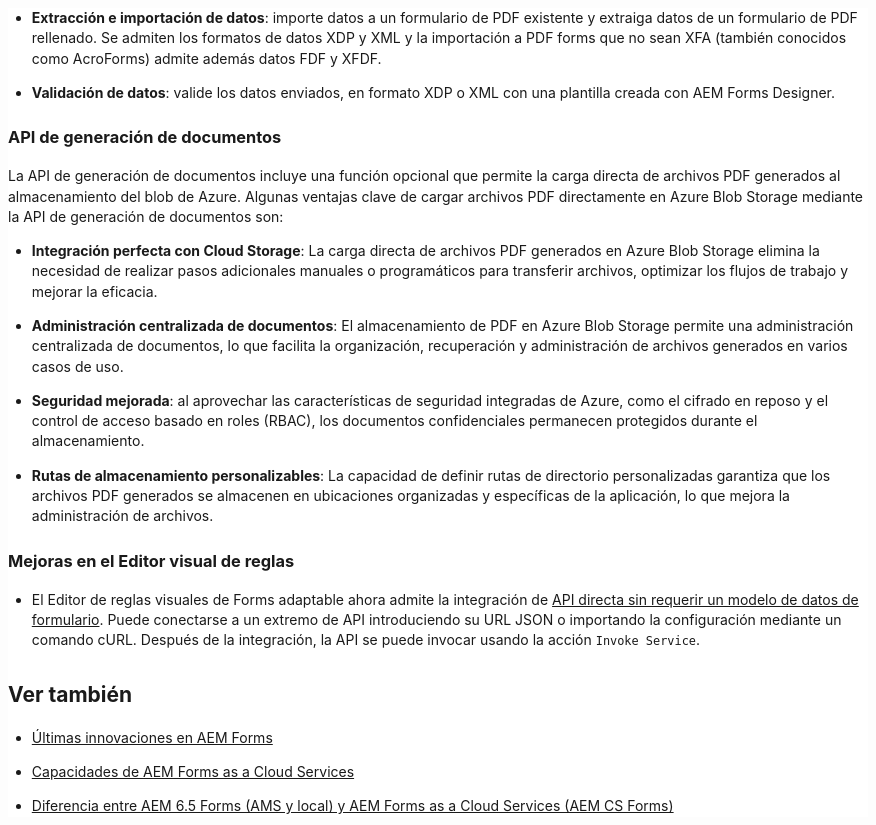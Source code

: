 * **Extracción e importación de datos**: importe datos a un formulario de PDF existente y extraiga datos de un formulario de PDF rellenado. Se admiten los formatos de datos XDP y XML y la importación a PDF forms que no sean XFA (también conocidos como AcroForms) admite además datos FDF y XFDF.

* **Validación de datos**: valide los datos enviados, en formato XDP o XML con una plantilla creada con AEM Forms Designer.

### API de generación de documentos

La API de generación de documentos incluye una función opcional que permite la carga directa de archivos PDF generados al almacenamiento del blob de Azure. Algunas ventajas clave de cargar archivos PDF directamente en Azure Blob Storage mediante la API de generación de documentos son:

* **Integración perfecta con Cloud Storage**:
La carga directa de archivos PDF generados en Azure Blob Storage elimina la necesidad de realizar pasos adicionales manuales o programáticos para transferir archivos, optimizar los flujos de trabajo y mejorar la eficacia.

* **Administración centralizada de documentos**:
El almacenamiento de PDF en Azure Blob Storage permite una administración centralizada de documentos, lo que facilita la organización, recuperación y administración de archivos generados en varios casos de uso.

* **Seguridad mejorada**: al aprovechar las características de seguridad integradas de Azure, como el cifrado en reposo y el control de acceso basado en roles (RBAC), los documentos confidenciales permanecen protegidos durante el almacenamiento.

* **Rutas de almacenamiento personalizables**: La capacidad de definir rutas de directorio personalizadas garantiza que los archivos PDF generados se almacenen en ubicaciones organizadas y específicas de la aplicación, lo que mejora la administración de archivos.

### Mejoras en el Editor visual de reglas

* El Editor de reglas visuales de Forms adaptable ahora admite la integración de [API directa sin requerir un modelo de datos de formulario](/help/forms/api-integration-in-rule-editor.md). Puede conectarse a un extremo de API introduciendo su URL JSON o importando la configuración mediante un comando cURL. Después de la integración, la API se puede invocar usando la acción `Invoke Service`.

## Ver también

* [Últimas innovaciones en AEM Forms](/help/forms/latest-innovations.md)

* [Capacidades de AEM Forms as a Cloud Services](/help/forms/home.md)

* [Diferencia entre AEM 6.5 Forms (AMS y local) y AEM Forms as a Cloud Services (AEM CS Forms)](/help/forms/notable-changes.md)

